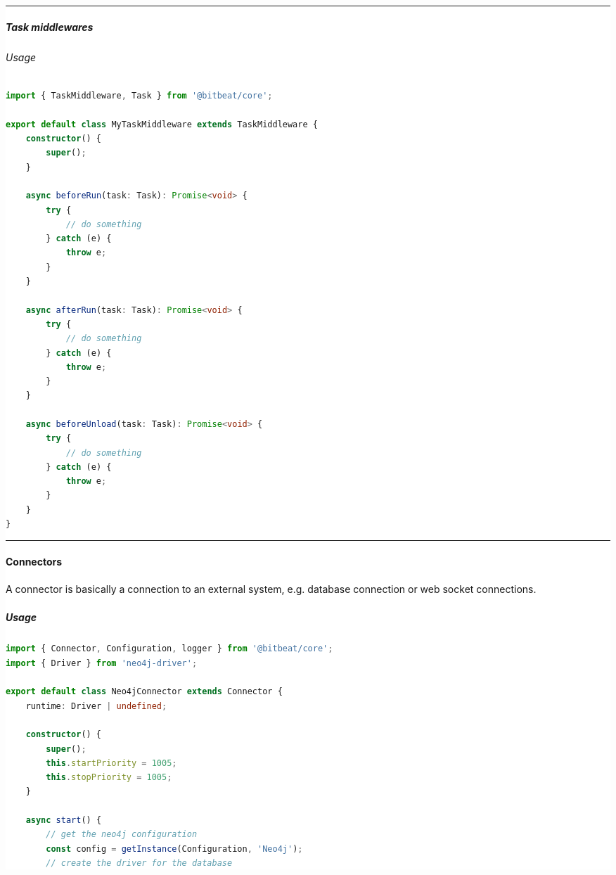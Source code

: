 ----

##### Task middlewares

###### Usage

```typescript
import { TaskMiddleware, Task } from '@bitbeat/core';

export default class MyTaskMiddleware extends TaskMiddleware {
    constructor() {
        super();
    }

    async beforeRun(task: Task): Promise<void> {
        try {
            // do something
        } catch (e) {
            throw e;
        }
    }

    async afterRun(task: Task): Promise<void> {
        try {
            // do something
        } catch (e) {
            throw e;
        }
    }

    async beforeUnload(task: Task): Promise<void> {
        try {
            // do something
        } catch (e) {
            throw e;
        }
    }
}
```

----

#### Connectors

A connector is basically a connection to an external system, e.g. database connection or web socket connections.

##### Usage

```typescript
import { Connector, Configuration, logger } from '@bitbeat/core';
import { Driver } from 'neo4j-driver';

export default class Neo4jConnector extends Connector {
    runtime: Driver | undefined;

    constructor() {
        super();
        this.startPriority = 1005;
        this.stopPriority = 1005;
    }

    async start() {
        // get the neo4j configuration
        const config = getInstance(Configuration, 'Neo4j');
        // create the driver for the database
```